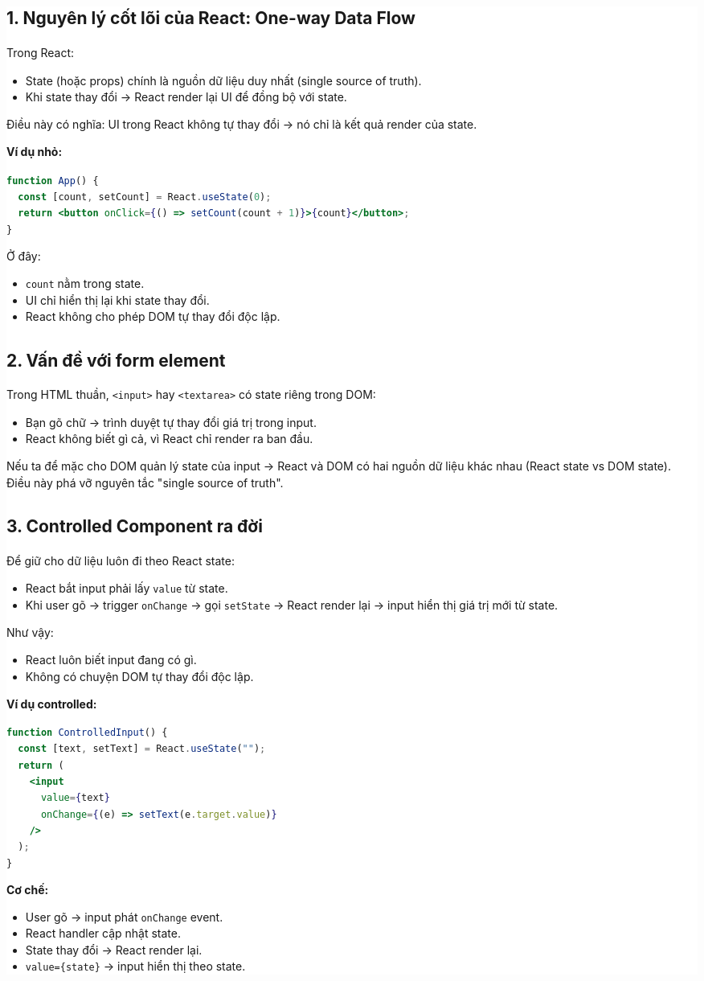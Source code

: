 ## 1. Nguyên lý cốt lõi của React: One-way Data Flow
Trong React:
- State (hoặc props) chính là nguồn dữ liệu duy nhất (single source of truth).
- Khi state thay đổi → React render lại UI để đồng bộ với state.

Điều này có nghĩa: UI trong React không tự thay đổi → nó chỉ là kết quả render của state.

**Ví dụ nhỏ:**
```jsx
function App() {
  const [count, setCount] = React.useState(0);
  return <button onClick={() => setCount(count + 1)}>{count}</button>;
}
```
Ở đây:
- `count` nằm trong state.
- UI chỉ hiển thị lại khi state thay đổi.
- React không cho phép DOM tự thay đổi độc lập.

## 2. Vấn đề với form element
Trong HTML thuần, `<input>` hay `<textarea>` có state riêng trong DOM:
- Bạn gõ chữ → trình duyệt tự thay đổi giá trị trong input.
- React không biết gì cả, vì React chỉ render ra ban đầu.

Nếu ta để mặc cho DOM quản lý state của input → React và DOM có hai nguồn dữ liệu khác nhau (React state vs DOM state).
Điều này phá vỡ nguyên tắc "single source of truth".

## 3. Controlled Component ra đời
Để giữ cho dữ liệu luôn đi theo React state:
- React bắt input phải lấy `value` từ state.
- Khi user gõ → trigger `onChange` → gọi `setState` → React render lại → input hiển thị giá trị mới từ state.

Như vậy:
- React luôn biết input đang có gì.
- Không có chuyện DOM tự thay đổi độc lập.

**Ví dụ controlled:**
```jsx
function ControlledInput() {
  const [text, setText] = React.useState("");
  return (
    <input
      value={text}
      onChange={(e) => setText(e.target.value)}
    />
  );
}
```
**Cơ chế:**
- User gõ → input phát `onChange` event.
- React handler cập nhật state.
- State thay đổi → React render lại.
- `value={state}` → input hiển thị theo state.
